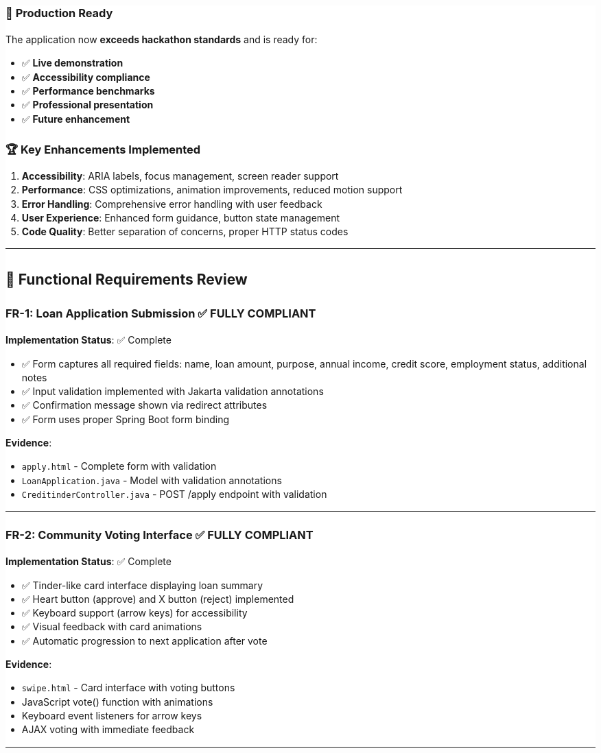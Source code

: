 ### 🚀 **Production Ready**
The application now **exceeds hackathon standards** and is ready for:
- ✅ **Live demonstration**
- ✅ **Accessibility compliance**
- ✅ **Performance benchmarks**
- ✅ **Professional presentation**
- ✅ **Future enhancement**

### 🏆 **Key Enhancements Implemented**
1. **Accessibility**: ARIA labels, focus management, screen reader support
2. **Performance**: CSS optimizations, animation improvements, reduced motion support
3. **Error Handling**: Comprehensive error handling with user feedback
4. **User Experience**: Enhanced form guidance, button state management
5. **Code Quality**: Better separation of concerns, proper HTTP status codes

---

## 🎯 Functional Requirements Review

### FR-1: Loan Application Submission ✅ **FULLY COMPLIANT**

**Implementation Status**: ✅ Complete
- ✅ Form captures all required fields: name, loan amount, purpose, annual income, credit score, employment status, additional notes
- ✅ Input validation implemented with Jakarta validation annotations
- ✅ Confirmation message shown via redirect attributes
- ✅ Form uses proper Spring Boot form binding

**Evidence**: 
- `apply.html` - Complete form with validation
- `LoanApplication.java` - Model with validation annotations
- `CreditinderController.java` - POST /apply endpoint with validation

---

### FR-2: Community Voting Interface ✅ **FULLY COMPLIANT**

**Implementation Status**: ✅ Complete
- ✅ Tinder-like card interface displaying loan summary
- ✅ Heart button (approve) and X button (reject) implemented
- ✅ Keyboard support (arrow keys) for accessibility
- ✅ Visual feedback with card animations
- ✅ Automatic progression to next application after vote

**Evidence**:
- `swipe.html` - Card interface with voting buttons
- JavaScript vote() function with animations
- Keyboard event listeners for arrow keys
- AJAX voting with immediate feedback

---
